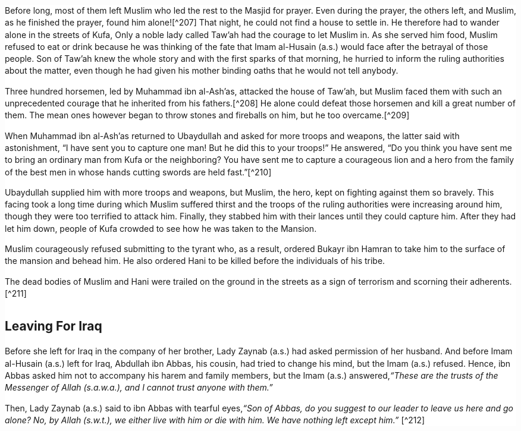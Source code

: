 Before long, most of them left Muslim who led the rest to the Masjid for
prayer. Even during the prayer, the others left, and Muslim, as he
finished the prayer, found him alone![^207] That night, he could not
find a house to settle in. He therefore had to wander alone in the
streets of Kufa, Only a noble lady called Taw’ah had the courage to let
Muslim in. As she served him food, Muslim refused to eat or drink
because he was thinking of the fate that Imam al-Husain (a.s.) would
face after the betrayal of those people. Son of Taw’ah knew the whole
story and with the first sparks of that morning, he hurried to inform
the ruling authorities about the matter, even though he had given his
mother binding oaths that he would not tell anybody.

Three hundred horsemen, led by Muhammad ibn al-Ash’as, attacked the
house of Taw’ah, but Muslim faced them with such an unprecedented
courage that he inherited from his fathers.[^208] He alone could defeat
those horsemen and kill a great number of them. The mean ones however
began to throw stones and fireballs on him, but he too overcame.[^209]

When Muhammad ibn al-Ash’as returned to Ubaydullah and asked for more
troops and weapons, the latter said with astonishment, “I have sent you
to capture one man! But he did this to your troops!” He answered, “Do
you think you have sent me to bring an ordinary man from Kufa or the
neighboring? You have sent me to capture a courageous lion and a hero
from the family of the best men in whose hands cutting swords are held
fast.”[^210]

Ubaydullah supplied him with more troops and weapons, but Muslim, the
hero, kept on fighting against them so bravely. This facing took a long
time during which Muslim suffered thirst and the troops of the ruling
authorities were increasing around him, though they were too terrified
to attack him. Finally, they stabbed him with their lances until they
could capture him. After they had let him down, people of Kufa crowded
to see how he was taken to the Mansion.

Muslim courageously refused submitting to the tyrant who, as a result,
ordered Bukayr ibn Hamran to take him to the surface of the mansion and
behead him. He also ordered Hani to be killed before the individuals of
his tribe.

The dead bodies of Muslim and Hani were trailed on the ground in the
streets as a sign of terrorism and scorning their adherents.[^211]

Leaving For Iraq
----------------

Before she left for Iraq in the company of her brother, Lady Zaynab
(a.s.) had asked permission of her husband. And before Imam al-Husain
(a.s.) left for Iraq, Abdullah ibn Abbas, his cousin, had tried to
change his mind, but the Imam (a.s.) refused. Hence, ibn Abbas asked him
not to accompany his harem and family members, but the Imam (a.s.)
answered,*“These are the trusts of the Messenger of Allah (s.a.w.a.),
and I cannot trust anyone with them.”*

Then, Lady Zaynab (a.s.) said to ibn Abbas with tearful eyes,*“Son of
Abbas, do you suggest to our leader to leave us here and go alone? No,
by Allah (s.w.t.), we either live with him or die with him. We have
nothing left except him.”* [^212]
